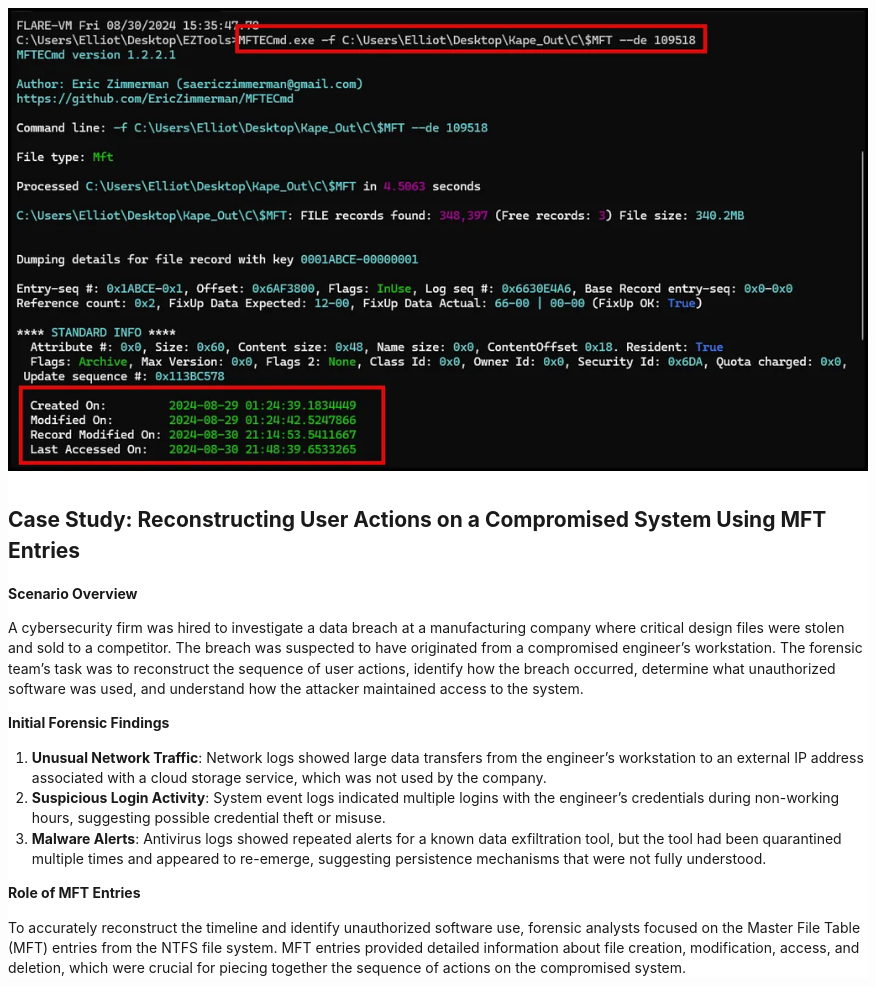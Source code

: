 ![image.png](Screenshots/00-WindowsEndpointForensic/image22.webp)

## **Case Study: Reconstructing User Actions on a Compromised System Using MFT Entries**

**Scenario Overview**

A cybersecurity firm was hired to investigate a data breach at a manufacturing company where critical design files were stolen and sold to a competitor. The breach was suspected to have originated from a compromised engineer’s workstation. The forensic team’s task was to reconstruct the sequence of user actions, identify how the breach occurred, determine what unauthorized software was used, and understand how the attacker maintained access to the system.

**Initial Forensic Findings**

1. **Unusual Network Traffic**: Network logs showed large data transfers from the engineer’s workstation to an external IP address associated with a cloud storage service, which was not used by the company.
2. **Suspicious Login Activity**: System event logs indicated multiple logins with the engineer’s credentials during non-working hours, suggesting possible credential theft or misuse.
3. **Malware Alerts**: Antivirus logs showed repeated alerts for a known data exfiltration tool, but the tool had been quarantined multiple times and appeared to re-emerge, suggesting persistence mechanisms that were not fully understood.

**Role of MFT Entries**

To accurately reconstruct the timeline and identify unauthorized software use, forensic analysts focused on the Master File Table (MFT) entries from the NTFS file system. MFT entries provided detailed information about file creation, modification, access, and deletion, which were crucial for piecing together the sequence of actions on the compromised system.
